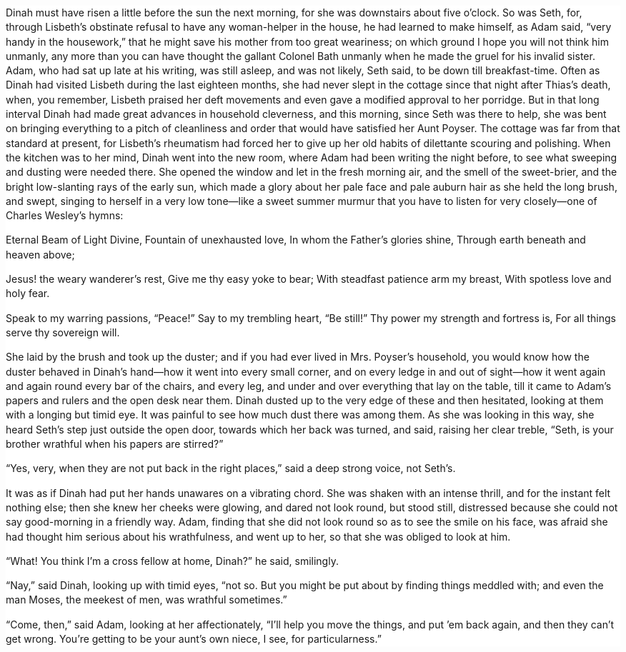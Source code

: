   Dinah must have risen a little before the sun the next morning, for she was downstairs about five o’clock. So was Seth, for, through Lisbeth’s obstinate refusal to have any woman-helper in the house, he had learned to make himself, as Adam said, “very handy in the housework,” that he might save his mother from too great weariness; on which ground I hope you will not think him unmanly, any more than you can have thought the gallant Colonel Bath unmanly when he made the gruel for his invalid sister. Adam, who had sat up late at his writing, was still asleep, and was not likely, Seth said, to be down till breakfast-time. Often as Dinah had visited Lisbeth during the last eighteen months, she had never slept in the cottage since that night after Thias’s death, when, you remember, Lisbeth praised her deft movements and even gave a modified approval to her porridge. But in that long interval Dinah had made great advances in household cleverness, and this morning, since Seth was there to help, she was bent on bringing everything to a pitch of cleanliness and order that would have satisfied her Aunt Poyser. The cottage was far from that standard at present, for Lisbeth’s rheumatism had forced her to give up her old habits of dilettante scouring and polishing. When the kitchen was to her mind, Dinah went into the new room, where Adam had been writing the night before, to see what sweeping and dusting were needed there. She opened the window and let in the fresh morning air, and the smell of the sweet-brier, and the bright low-slanting rays of the early sun, which made a glory about her pale face and pale auburn hair as she held the long brush, and swept, singing to herself in a very low tone—like a sweet summer murmur that you have to listen for very closely—one of Charles Wesley’s hymns: 

  Eternal Beam of Light Divine,     Fountain of unexhausted love, In whom the Father’s glories shine,     Through earth beneath and heaven above; 

  Jesus! the weary wanderer’s rest,     Give me thy easy yoke to bear; With steadfast patience arm my breast,     With spotless love and holy fear. 

  Speak to my warring passions, “Peace!”     Say to my trembling heart, “Be still!” Thy power my strength and fortress is,     For all things serve thy sovereign will. 

  She laid by the brush and took up the duster; and if you had ever lived in Mrs. Poyser’s household, you would know how the duster behaved in Dinah’s hand—how it went into every small corner, and on every ledge in and out of sight—how it went again and again round every bar of the chairs, and every leg, and under and over everything that lay on the table, till it came to Adam’s papers and rulers and the open desk near them. Dinah dusted up to the very edge of these and then hesitated, looking at them with a longing but timid eye. It was painful to see how much dust there was among them. As she was looking in this way, she heard Seth’s step just outside the open door, towards which her back was turned, and said, raising her clear treble, “Seth, is your brother wrathful when his papers are stirred?” 

  “Yes, very, when they are not put back in the right places,” said a deep strong voice, not Seth’s. 

  It was as if Dinah had put her hands unawares on a vibrating chord. She was shaken with an intense thrill, and for the instant felt nothing else; then she knew her cheeks were glowing, and dared not look round, but stood still, distressed because she could not say good-morning in a friendly way. Adam, finding that she did not look round so as to see the smile on his face, was afraid she had thought him serious about his wrathfulness, and went up to her, so that she was obliged to look at him. 

  “What! You think I’m a cross fellow at home, Dinah?” he said, smilingly. 

  “Nay,” said Dinah, looking up with timid eyes, “not so. But you might be put about by finding things meddled with; and even the man Moses, the meekest of men, was wrathful sometimes.” 

  “Come, then,” said Adam, looking at her affectionately, “I’ll help you move the things, and put ’em back again, and then they can’t get wrong. You’re getting to be your aunt’s own niece, I see, for particularness.” 
